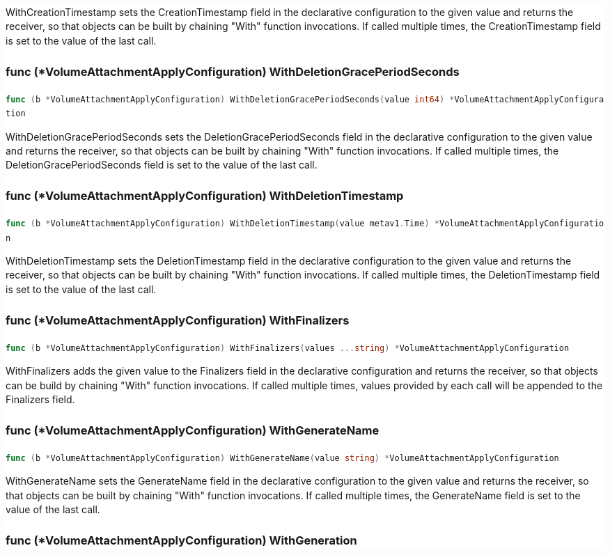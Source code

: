 WithCreationTimestamp sets the CreationTimestamp field in the declarative configuration to the given value and returns the receiver, so that objects can be built by chaining "With" function invocations. If called multiple times, the CreationTimestamp field is set to the value of the last call.

### func \(\*VolumeAttachmentApplyConfiguration\) WithDeletionGracePeriodSeconds

```go
func (b *VolumeAttachmentApplyConfiguration) WithDeletionGracePeriodSeconds(value int64) *VolumeAttachmentApplyConfiguration
```

WithDeletionGracePeriodSeconds sets the DeletionGracePeriodSeconds field in the declarative configuration to the given value and returns the receiver, so that objects can be built by chaining "With" function invocations. If called multiple times, the DeletionGracePeriodSeconds field is set to the value of the last call.

### func \(\*VolumeAttachmentApplyConfiguration\) WithDeletionTimestamp

```go
func (b *VolumeAttachmentApplyConfiguration) WithDeletionTimestamp(value metav1.Time) *VolumeAttachmentApplyConfiguration
```

WithDeletionTimestamp sets the DeletionTimestamp field in the declarative configuration to the given value and returns the receiver, so that objects can be built by chaining "With" function invocations. If called multiple times, the DeletionTimestamp field is set to the value of the last call.

### func \(\*VolumeAttachmentApplyConfiguration\) WithFinalizers

```go
func (b *VolumeAttachmentApplyConfiguration) WithFinalizers(values ...string) *VolumeAttachmentApplyConfiguration
```

WithFinalizers adds the given value to the Finalizers field in the declarative configuration and returns the receiver, so that objects can be build by chaining "With" function invocations. If called multiple times, values provided by each call will be appended to the Finalizers field.

### func \(\*VolumeAttachmentApplyConfiguration\) WithGenerateName

```go
func (b *VolumeAttachmentApplyConfiguration) WithGenerateName(value string) *VolumeAttachmentApplyConfiguration
```

WithGenerateName sets the GenerateName field in the declarative configuration to the given value and returns the receiver, so that objects can be built by chaining "With" function invocations. If called multiple times, the GenerateName field is set to the value of the last call.

### func \(\*VolumeAttachmentApplyConfiguration\) WithGeneration
